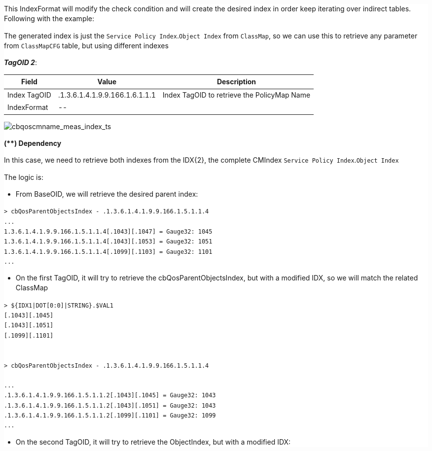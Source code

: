 This IndexFormat will modify the check condition and will create the desired index in order keep iterating over indirect tables. Following with the example:


The generated index is just the `Service Policy Index`.`Object Index` from `ClassMap`, so we can use this to retrieve any parameter from `ClassMapCFG` table, but using different indexes

***TagOID 2***:

Field | Value | Description
--- | --- | ---
Index TagOID | .1.3.6.1.4.1.9.9.166.1.6.1.1.1 | Index TagOID to retrieve the PolicyMap Name
IndexFormat | --


![cbqoscmname_meas_index_ts]


**(\*\*) Dependency**


In this case, we need to retrieve both indexes from the IDX{2}, the complete CMIndex `Service Policy Index`.`Object Index`

The logic is:

- From BaseOID, we will retrieve the desired parent index:

```
> cbQosParentObjectsIndex - .1.3.6.1.4.1.9.9.166.1.5.1.1.4
...
1.3.6.1.4.1.9.9.166.1.5.1.1.4[.1043][.1047] = Gauge32: 1045
1.3.6.1.4.1.9.9.166.1.5.1.1.4[.1043][.1053] = Gauge32: 1051
1.3.6.1.4.1.9.9.166.1.5.1.1.4[.1099][.1103] = Gauge32: 1101
...
```

- On the first TagOID, it will try to retrieve the cbQosParentObjectsIndex, but with a modified IDX, so we will match the related ClassMap

```
> ${IDX1|DOT[0:0]|STRING}.$VAL1
[.1043][.1045]
[.1043][.1051]
[.1099][.1101]


> cbQosParentObjectsIndex - .1.3.6.1.4.1.9.9.166.1.5.1.1.4

...
.1.3.6.1.4.1.9.9.166.1.5.1.1.2[.1043][.1045] = Gauge32: 1043
.1.3.6.1.4.1.9.9.166.1.5.1.1.2[.1043][.1051] = Gauge32: 1043
.1.3.6.1.4.1.9.9.166.1.5.1.1.2[.1099][.1101] = Gauge32: 1099
...

```

- On the second TagOID, it will try to retrieve the ObjectIndex, but with a modified IDX:


[mi-indexed]: https://github.com/toni-moreno/snmpcollector/blob/gh-pages/images/webUI/Examples/QoS/multiindex_indexed.jpg "(snmp Table) Indexed with direct TAG"
[mi-indexed_it]: https://github.com/toni-moreno/snmpcollector/blob/gh-pages/images/webUI/Examples/QoS/multiindex_indexed_it.jpg "(snmp Table) Indexed with indirect TAG"
[mi-indexed_mit]: https://github.com/toni-moreno/snmpcollector/blob/gh-pages/images/webUI/Examples/QoS/multiindex_indexed_mit.jpg "(snmp Table) Indexed with multiple indirect TAG"
[cbqosifindex_meas]:  https://github.com/toni-moreno/snmpcollector/blob//gh-pages/images/webUI/Examples/QoS/cbqosifindex_meas.jpg "example of index dfefinition of cbqosifIndex"
[cbqospolicydirection_meas]: https://github.com/toni-moreno/snmpcollector/blob/gh-pages/images/webUI/Examples/QoS/cbqospolicydirection_meas.jpg "example of definition of cbqospolicydirection"
[cbqoscmname_meas]: https://github.com/toni-moreno/snmpcollector/blob/gh-pages/images/webUI/Examples/QoS/cbqoscmname_meas.jpg "example of definition of cbQosCMName index"
[cbqospolicymapname_meas]: https://github.com/toni-moreno/snmpcollector/blob/gh-pages/images/webUI/Examples/QoS/cbqospolicymapname_meas.jpg "example of definition of cbQosPolicyMapName"
[cbqospolicymapname_meas_index]: https://github.com/toni-moreno/snmpcollector/blob/gh-pages/images/webUI/Examples/QoS/cbqospolicymapname_meas_index.jpg "example of definition of cbQosPolicyMapName multi TagOID"
[cbqoscminfo_meas]: https://github.com/toni-moreno/snmpcollector/blob/gh-pages/images/webUI/Examples/QoS/cbqoscminfo_meas.jpg "example of definition of cbQosCMInfo"
[runtime_qoscm]: https://github.com/toni-moreno/snmpcollector/blob/gh-pages/images/webUI/Examples/QoS/runtime_qoscm.jpg "Example of QoS CMStats"
[cbqoscmname_ts_meas]: https://github.com/toni-moreno/snmpcollector/blob/gh-pages/images/webUI/Examples/QoS/cbqoscmname_ts_meas.jpg "Example of CMName from TSStats"
[cbqoscmname_meas_index]: https://github.com/toni-moreno/snmpcollector/blob/gh-pages/images/webUI/Examples/QoS/cbqoscmname_meas_index.jpg "example of definition of cbqosCMName multi TagOID"
[cbqospolicyname_ts_meas]: https://github.com/toni-moreno/snmpcollector/blob/gh-pages/images/webUI/Examples/QoS/cbqospolicyname_ts_meas.jpg "Example of PolicyMapName from TSStats"
[cbqoscmname_meas_index_ts]: https://github.com/toni-moreno/snmpcollector/blob/gh-pages/images/webUI/Examples/QoS/cbqoscmname_meas_index_ts.jpg "example of definition of cbqosPolicyMap multi TagOID"
[runtime_qosts]: https://github.com/toni-moreno/snmpcollector/blob/gh-pages/images/webUI/Examples/QoS/runtime_qosts.jpg "Example of QoS TSStats"